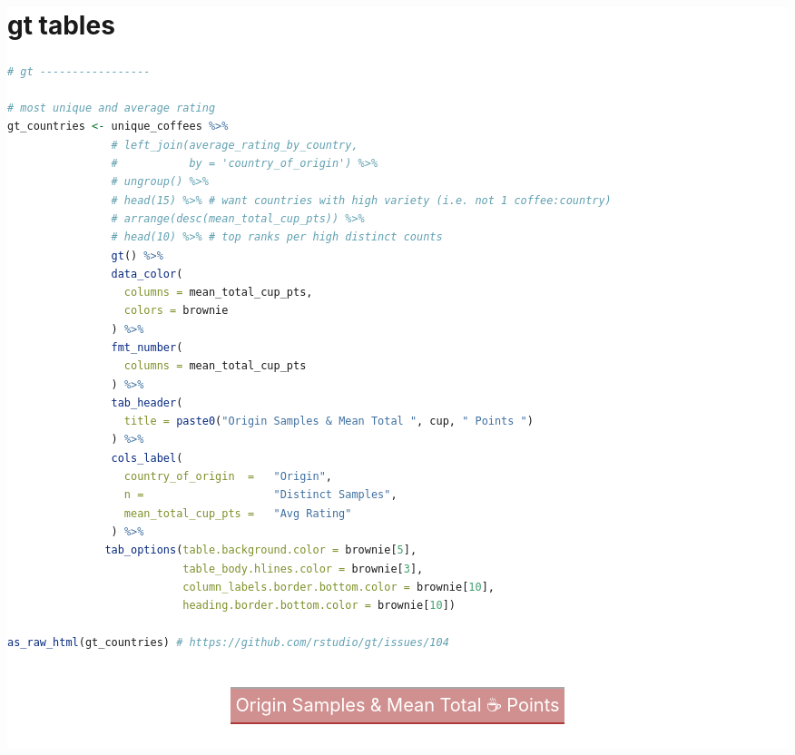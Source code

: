# gt tables

``` r
# gt -----------------

# most unique and average rating
gt_countries <- unique_coffees %>% 
                # left_join(average_rating_by_country, 
                #           by = 'country_of_origin') %>% 
                # ungroup() %>% 
                # head(15) %>% # want countries with high variety (i.e. not 1 coffee:country)
                # arrange(desc(mean_total_cup_pts)) %>%
                # head(10) %>% # top ranks per high distinct counts
                gt() %>% 
                data_color(
                  columns = mean_total_cup_pts, 
                  colors = brownie
                ) %>% 
                fmt_number(
                  columns = mean_total_cup_pts
                ) %>% 
                tab_header(
                  title = paste0("Origin Samples & Mean Total ", cup, " Points ")
                ) %>% 
                cols_label(
                  country_of_origin  =   "Origin",
                  n =                    "Distinct Samples",
                  mean_total_cup_pts =   "Avg Rating"
                ) %>% 
               tab_options(table.background.color = brownie[5],
                           table_body.hlines.color = brownie[3],
                           column_labels.border.bottom.color = brownie[10],
                           heading.border.bottom.color = brownie[10])

as_raw_html(gt_countries) # https://github.com/rstudio/gt/issues/104
```

<div id="yxnygavqhj" style="padding-left:0px;padding-right:0px;padding-top:10px;padding-bottom:10px;overflow-x:auto;overflow-y:auto;width:auto;height:auto;">
  
  <table class="gt_table" style="font-family: -apple-system, BlinkMacSystemFont, 'Segoe UI', Roboto, Oxygen, Ubuntu, Cantarell, 'Helvetica Neue', 'Fira Sans', 'Droid Sans', Arial, sans-serif; display: table; border-collapse: collapse; margin-left: auto; margin-right: auto; color: #FFFFFF; font-size: 16px; font-weight: normal; font-style: normal; background-color: #D09090; width: auto; border-top-style: solid; border-top-width: 2px; border-top-color: #A8A8A8; border-right-style: none; border-right-width: 2px; border-right-color: #D3D3D3; border-bottom-style: solid; border-bottom-width: 2px; border-bottom-color: #A8A8A8; border-left-style: none; border-left-width: 2px; border-left-color: #D3D3D3;" bgcolor="#D09090">
  <thead class="gt_header">
    <tr>
      <td colspan="3" class="gt_heading gt_title gt_font_normal gt_bottom_border" style="background-color: #D09090; text-align: center; border-left-style: none; border-left-width: 1px; border-left-color: #D3D3D3; border-right-style: none; border-right-width: 1px; border-right-color: #D3D3D3; color: #FFFFFF; font-size: 125%; padding-top: 4px; padding-bottom: 4px; padding-left: 5px; padding-right: 5px; border-bottom-style: solid; border-bottom-width: 2px; border-bottom-color: #AC3B3B; font-weight: normal;" bgcolor="#D09090" align="center">Origin Samples &amp; Mean Total ☕ Points </td>
    </tr>
    